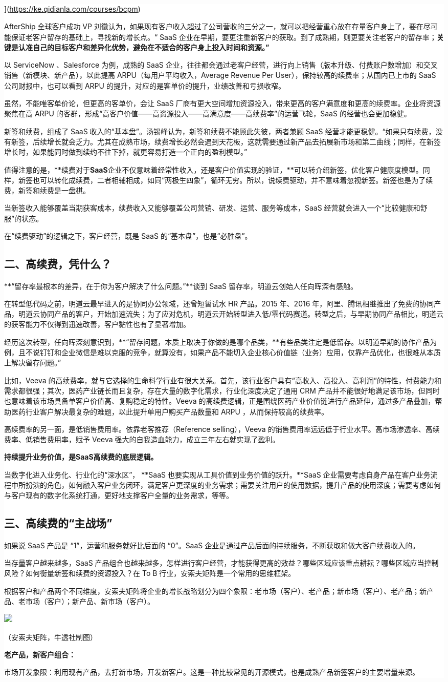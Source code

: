 ](https://ke.qidianla.com/courses/bcpm)

AfterShip 全球客户成功 VP 刘徽认为，如果现有客户收入超过了公司营收的三分之一，就可以把经营重心放在存量客户身上了，要在尽可能保证老客户留存的基础上，寻找新的增长点。“ SaaS 企业在早期，要更注重新客户的获取。到了成熟期，则更要关注老客户的留存率；**关键是认准自己的目标客户和差异化优势，避免在不适合的客户身上投入时间和资源。”**

以 ServiceNow 、Salesforce 为例，成熟的 SaaS 企业，往往都会通过老客户经营，进行向上销售（版本升级、付费账户数增加）和交叉销售（新模块、新产品），以此提高 ARPU（每用户平均收入，Average Revenue Per User），保持较高的续费率；从国内已上市的 SaaS 公司财报中，也可以看到 ARPU 的提升，对应的是客单价的提升，业绩改善和亏损收窄。

虽然，不能唯客单价论，但更高的客单价，会让 SaaS 厂商有更大空间增加资源投入，带来更高的客户满意度和更高的续费率。企业将资源聚焦在高 ARPU 的客群，形成“高客户价值——高资源投入——高满意度——高续费率”的运营飞轮，SaaS 的经营也会更加稳健。

新签和续费，组成了 SaaS 收入的“基本盘”。汤锡峰认为，新签和续费不能顾此失彼，两者兼顾 SaaS 经营才能更稳健。“如果只有续费，没有新签，后续增长就会乏力。尤其在成熟市场，续费增长必然会遇到天花板，这就需要通过新产品去拓展新市场和第二曲线；同样，在新签增长时，如果能同时做到续约不往下掉，就更容易打造一个正向的盈利模型。”

值得注意的是，**续费对于****SaaS****企业不仅意味着经常性收入，还是客户价值实现的验证，**可以转介绍新签，优化客户健康度模型。同样，新签也可以转化成续费，二者相辅相成，如同“两极生四象”，循环无穷。所以，说续费驱动，并不意味着忽视新签。新签也是为了续费，新签和续费是一盘棋。

当新签收入能够覆盖当期获客成本，续费收入又能够覆盖公司营销、研发、运营、服务等成本，SaaS 经营就会进入一个“比较健康和舒服”的状态。

在“续费驱动”的逻辑之下，客户经营，既是 SaaS 的“基本盘”，也是“必胜盘”。

## 二、高续费，凭什么？

**“留存率最根本的差异，在于你为客户解决了什么问题。”**谈到 SaaS 留存率，明道云创始人任向晖深有感触。

在转型低代码之前，明道云最早进入的是协同办公领域，还曾短暂试水 HR 产品。2015 年、2016 年，阿里、腾讯相继推出了免费的协同产品，明道云协同产品的客户，开始加速流失；为了应对危机，明道云开始转型进入低/零代码赛道。转型之后，与早期协同产品相比，明道云的获客能力不仅得到迅速改善，客户黏性也有了显著增加。

经历这次转型，任向晖深刻意识到，**“留存问题，本质上取决于你做的是哪个品类，**有些品类注定是低留存。以明道早期的协作产品为例，且不说钉钉和企业微信是难以克服的竞争，就算没有，如果产品不能切入企业核心价值链（业务）应用，仅靠产品优化，也很难从本质上解决留存问题。”

比如，Veeva 的高续费率，就与它选择的生命科学行业有很大关系。首先，该行业客户具有“高收入、高投入、高利润”的特性，付费能力和需求都很强；其次，医药产业链长而且复杂，存在大量的数字化需求，行业化深度决定了通用 CRM 产品并不能很好地满足该市场，但同时也意味着该市场具备单客户价值高、复购稳定的特性。Veeva 的高续费逻辑，正是围绕医药产业价值链进行产品延伸，通过多产品叠加，帮助医药行业客户解决最复杂的难题，以此提升单用户购买产品数量和 ARPU ，从而保持较高的续费率。

高续费率的另一面，是低销售费用率。依靠老客推荐（Reference selling），Veeva 的销售费用率远远低于行业水平。高市场渗透率、高续费率、低销售费用率，赋予 Veeva 强大的自我造血能力，成立三年左右就实现了盈利。

**持续提升业务价值，是****SaaS****高续费的底层逻辑。**

当数字化进入业务化、行业化的“深水区”， **SaaS 也要实现从工具价值到业务价值的跃升。**SaaS 企业需要考虑自身产品在客户业务流程中所扮演的角色，如何融入客户业务闭环，满足客户更深度的业务需求；需要关注用户的使用数据，提升产品的使用深度；需要考虑如何与客户现有的数字化系统打通，更好地支撑客户全量的业务需求，等等。

## 三、高续费的“主战场”

如果说 SaaS 产品是 “1”，运营和服务就好比后面的 “0”。SaaS 企业是通过产品后面的持续服务，不断获取和做大客户续费收入的。

当存量客户越来越多，SaaS 产品组合也越来越多，怎样进行客户经营，才能获得更高的效益？哪些区域应该重点耕耘？哪些区域应当控制风险？如何衡量新签和续费的资源投入？在 To B 行业，安索夫矩阵是一个常用的思维框架。

根据客户和产品两个不同维度，安索夫矩阵将企业的增长战略划分为四个象限：老市场（客户）、老产品；新市场（客户）、老产品；新产品、老市场（客户）；新产品、新市场（客户）。

![](https://image.woshipm.com/wp-files/2024/03/RQzKrECItb9BGhKKDqmz.png)

（安索夫矩阵，牛透社制图）

**老产品，新客户组合：**

市场开发象限：利用现有产品，去打新市场，开发新客户。这是一种比较常见的开源模式，也是成熟产品新签客户的主要增量来源。
